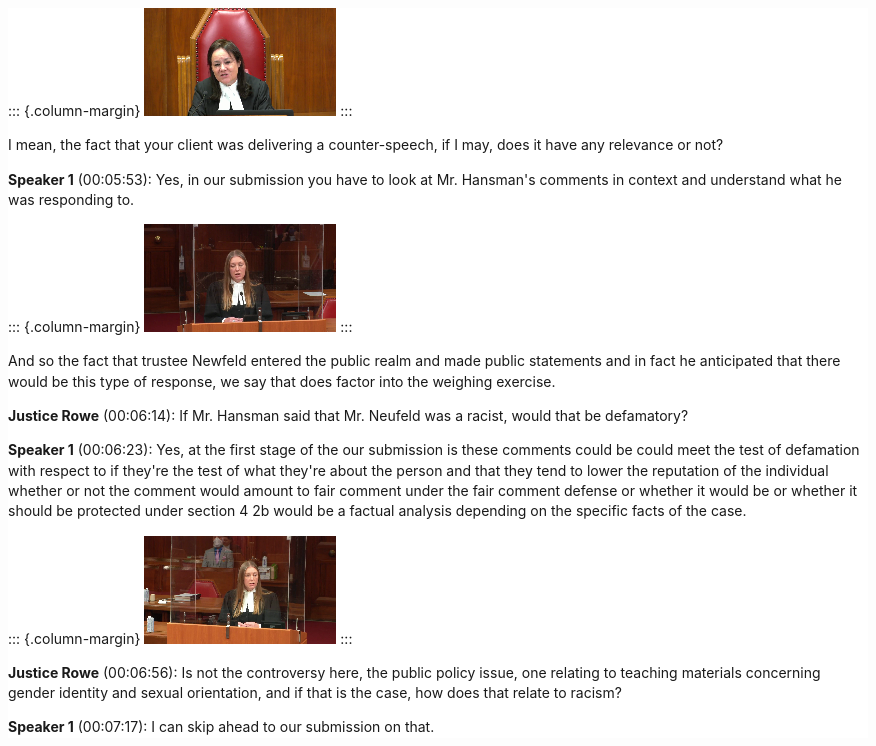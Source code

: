 ::: {.column-margin}
![](343.png)
:::

I mean, the fact that your client was delivering a counter-speech, if I may, does it have any relevance or not?

**Speaker 1** (00:05:53): Yes, in our submission you have to look at Mr. Hansman's comments in context and understand what he was responding to.

::: {.column-margin}
![](363.png)
:::

And so the fact that trustee Newfeld entered the public realm and made public statements and in fact he anticipated that there would be this type of response, we say that does factor into the weighing exercise.

**Justice Rowe** (00:06:14): If Mr. Hansman said that Mr. Neufeld was a racist, would that be defamatory?

**Speaker 1** (00:06:23): Yes, at the first stage of the our submission is these comments could be could meet the test of defamation with respect to if they're the test of what they're about the person and that they tend to lower the reputation of the individual whether or not the comment would amount to fair comment under the fair comment defense or whether it would be or whether it should be protected under section 4 2b would be a factual analysis depending on the specific facts of the case.

::: {.column-margin}
![](398.png)
:::

**Justice Rowe** (00:06:56): Is not the controversy here, the public policy issue, one relating to teaching materials concerning gender identity and sexual orientation, and if that is the case, how does that relate to racism?

**Speaker 1** (00:07:17): I can skip ahead to our submission on that.
